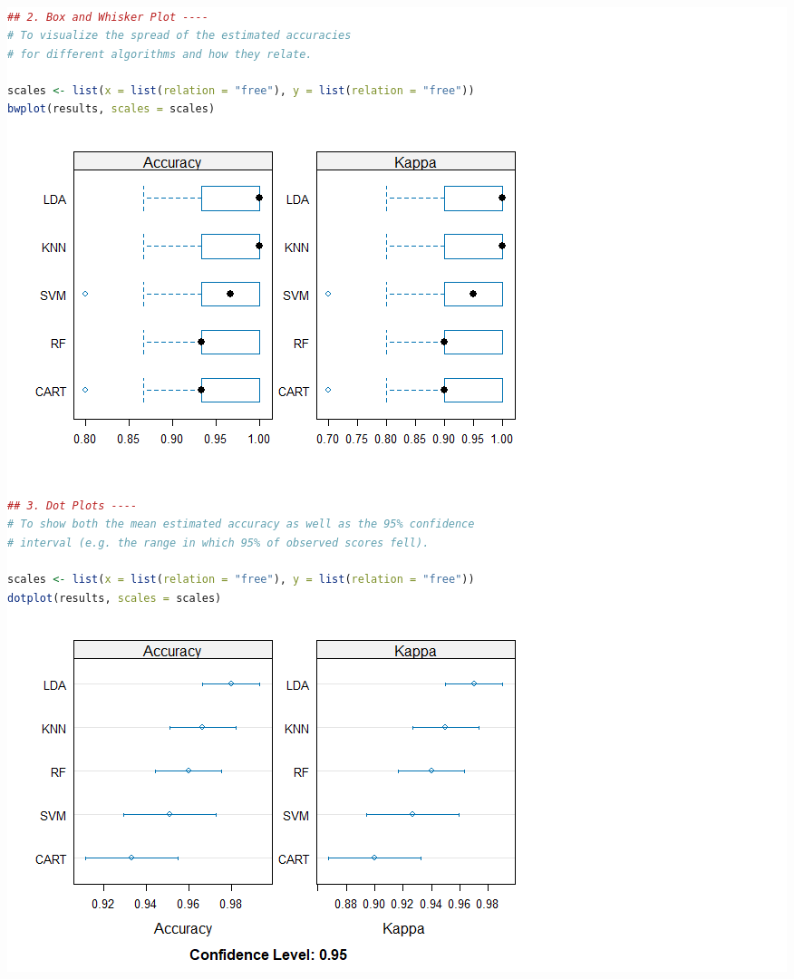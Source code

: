``` r
## 2. Box and Whisker Plot ----
# To visualize the spread of the estimated accuracies
# for different algorithms and how they relate.

scales <- list(x = list(relation = "free"), y = list(relation = "free"))
bwplot(results, scales = scales)
```

![](Lab-Submission-Markdown_files/figure-gfm/Displaying%20Results-1.png)

``` r
## 3. Dot Plots ----
# To show both the mean estimated accuracy as well as the 95% confidence
# interval (e.g. the range in which 95% of observed scores fell).

scales <- list(x = list(relation = "free"), y = list(relation = "free"))
dotplot(results, scales = scales)
```

![](Lab-Submission-Markdown_files/figure-gfm/Displaying%20Results-2.png)
